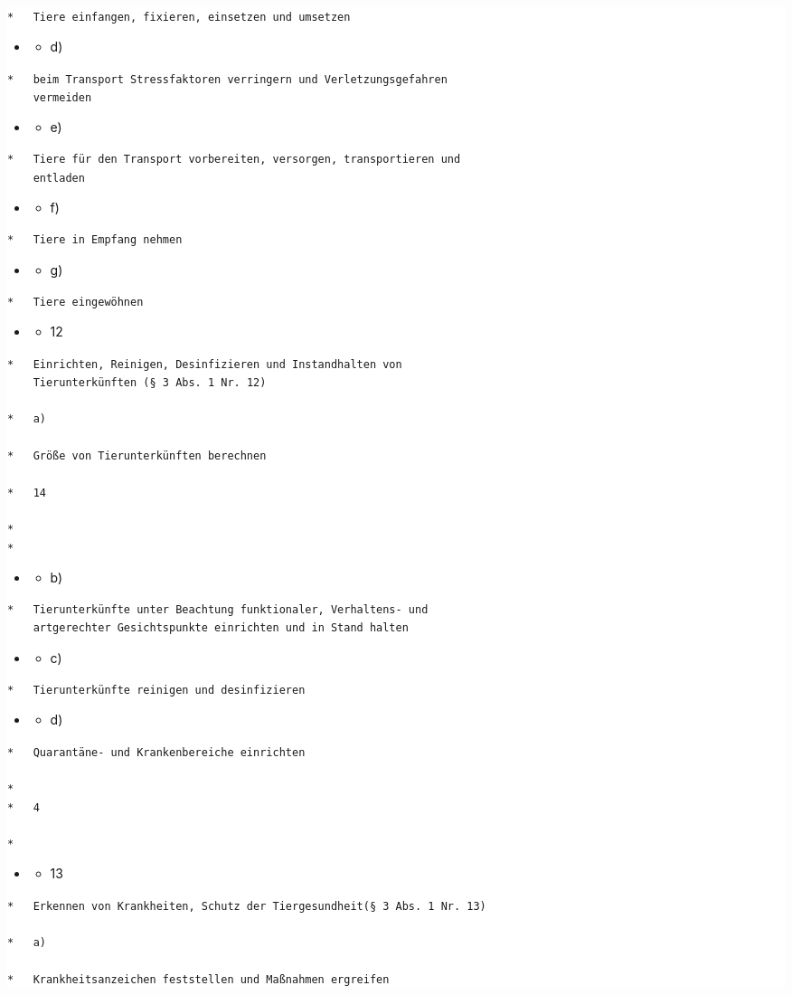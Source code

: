     *   Tiere einfangen, fixieren, einsetzen und umsetzen


*    *   d)

    *   beim Transport Stressfaktoren verringern und Verletzungsgefahren
        vermeiden


*    *   e)

    *   Tiere für den Transport vorbereiten, versorgen, transportieren und
        entladen


*    *   f)

    *   Tiere in Empfang nehmen


*    *   g)

    *   Tiere eingewöhnen


*    *   12

    *   Einrichten, Reinigen, Desinfizieren und Instandhalten von
        Tierunterkünften (§ 3 Abs. 1 Nr. 12)

    *   a)

    *   Größe von Tierunterkünften berechnen

    *   14

    *
    *

*    *   b)

    *   Tierunterkünfte unter Beachtung funktionaler, Verhaltens- und
        artgerechter Gesichtspunkte einrichten und in Stand halten


*    *   c)

    *   Tierunterkünfte reinigen und desinfizieren


*    *   d)

    *   Quarantäne- und Krankenbereiche einrichten

    *
    *   4

    *

*    *   13

    *   Erkennen von Krankheiten, Schutz der Tiergesundheit(§ 3 Abs. 1 Nr. 13)

    *   a)

    *   Krankheitsanzeichen feststellen und Maßnahmen ergreifen
